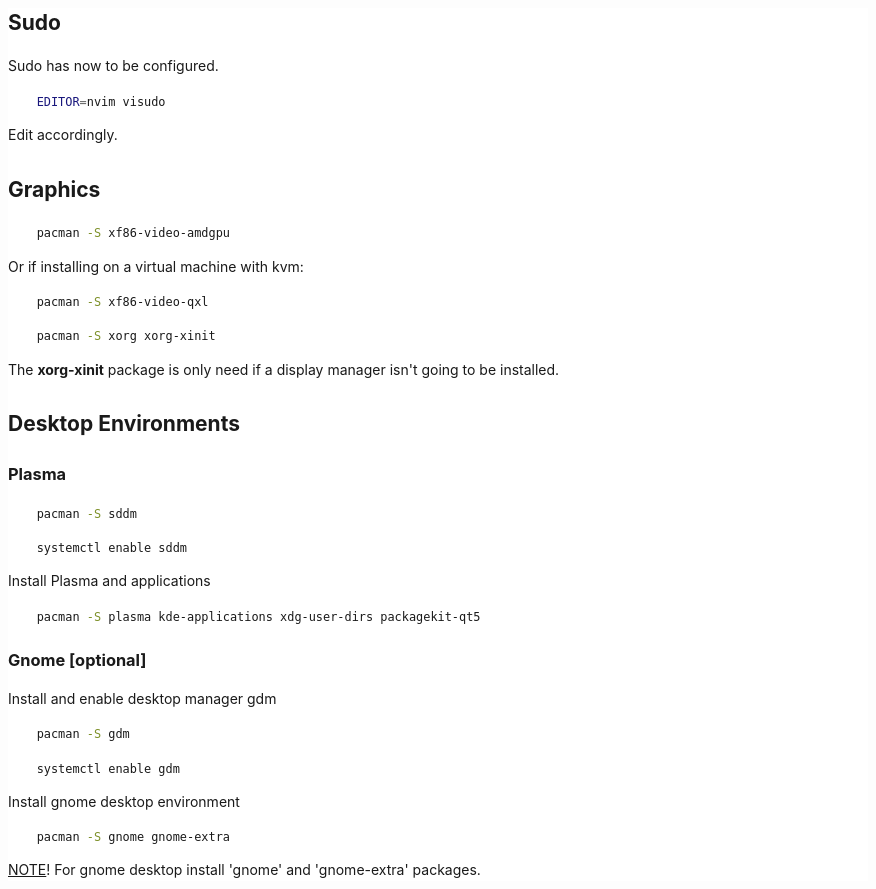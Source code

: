 ## Sudo
Sudo has now to be configured.

```bash
    EDITOR=nvim visudo
```

Edit accordingly.

## Graphics

```bash
    pacman -S xf86-video-amdgpu
```
Or if installing on a virtual machine with kvm:
```bash
    pacman -S xf86-video-qxl
```

```bash
    pacman -S xorg xorg-xinit
```
The **xorg-xinit** package is only need if a display manager isn't going to be installed.

## Desktop Environments


### Plasma

```bash
    pacman -S sddm
```

```bash
    systemctl enable sddm
```

Install Plasma and applications

```bash
    pacman -S plasma kde-applications xdg-user-dirs packagekit-qt5
```

### Gnome [optional]

Install and enable desktop manager gdm

```bash
    pacman -S gdm

```

```bash
    systemctl enable gdm
```

Install gnome desktop environment

```bash
    pacman -S gnome gnome-extra
```




[NOTE](NOTE)! For gnome desktop install 'gnome' and 'gnome-extra' packages.

